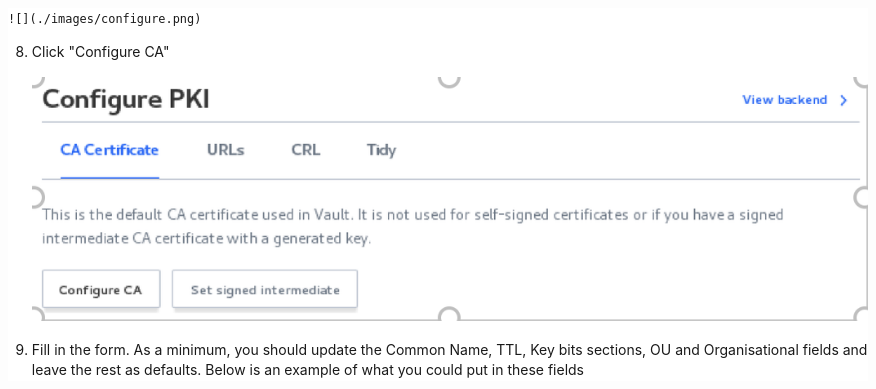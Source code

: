     ![](./images/configure.png)

8.  Click "Configure CA"

    ![](./images/configureca.png)

9.  Fill in the form. As a minimum, you should update the Common Name,
    TTL, Key bits sections, OU and Organisational fields and leave the
    rest as defaults. Below is an example of what you could put in these
    fields
